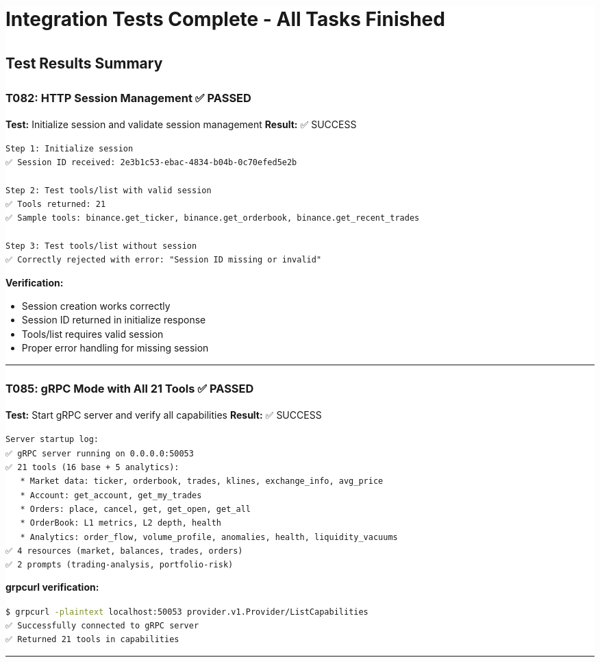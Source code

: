 # Integration Tests Complete - All Tasks Finished

## Test Results Summary

### T082: HTTP Session Management ✅ PASSED
**Test:** Initialize session and validate session management
**Result:** ✅ SUCCESS

```
Step 1: Initialize session
✅ Session ID received: 2e3b1c53-ebac-4834-b04b-0c70efed5e2b

Step 2: Test tools/list with valid session
✅ Tools returned: 21
✅ Sample tools: binance.get_ticker, binance.get_orderbook, binance.get_recent_trades

Step 3: Test tools/list without session
✅ Correctly rejected with error: "Session ID missing or invalid"
```

**Verification:**
- Session creation works correctly
- Session ID returned in initialize response
- Tools/list requires valid session
- Proper error handling for missing session

---

### T085: gRPC Mode with All 21 Tools ✅ PASSED
**Test:** Start gRPC server and verify all capabilities
**Result:** ✅ SUCCESS

```
Server startup log:
✅ gRPC server running on 0.0.0.0:50053
✅ 21 tools (16 base + 5 analytics):
   * Market data: ticker, orderbook, trades, klines, exchange_info, avg_price
   * Account: get_account, get_my_trades
   * Orders: place, cancel, get, get_open, get_all
   * OrderBook: L1 metrics, L2 depth, health
   * Analytics: order_flow, volume_profile, anomalies, health, liquidity_vacuums
✅ 4 resources (market, balances, trades, orders)
✅ 2 prompts (trading-analysis, portfolio-risk)
```

**grpcurl verification:**
```bash
$ grpcurl -plaintext localhost:50053 provider.v1.Provider/ListCapabilities
✅ Successfully connected to gRPC server
✅ Returned 21 tools in capabilities
```

---